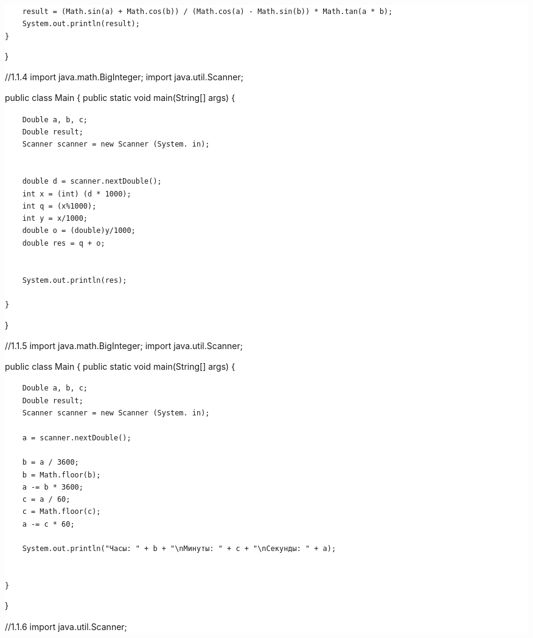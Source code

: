 
        result = (Math.sin(a) + Math.cos(b)) / (Math.cos(a) - Math.sin(b)) * Math.tan(a * b);
        System.out.println(result);
    }
}

//1.1.4
import java.math.BigInteger;
import java.util.Scanner;

public class Main {
    public static void main(String[] args) {

        Double a, b, c;
        Double result;
        Scanner scanner = new Scanner (System. in);


        double d = scanner.nextDouble();
        int x = (int) (d * 1000);
        int q = (x%1000);
        int y = x/1000;
        double o = (double)y/1000;
        double res = q + o;


        System.out.println(res);

    }
}

//1.1.5
import java.math.BigInteger;
import java.util.Scanner;

public class Main {
    public static void main(String[] args) {

        Double a, b, c;
        Double result;
        Scanner scanner = new Scanner (System. in);

        a = scanner.nextDouble();

        b = a / 3600;
        b = Math.floor(b);
        a -= b * 3600;
        c = a / 60;
        c = Math.floor(c);
        a -= c * 60;

        System.out.println("Часы: " + b + "\nМинуты: " + c + "\nСекунды: " + a);
        

    }
}

//1.1.6
import java.util.Scanner;
